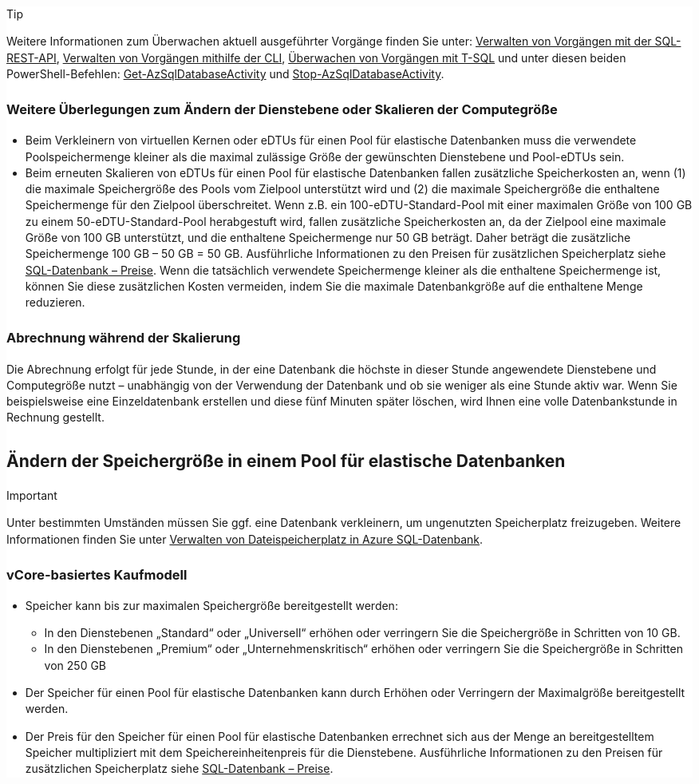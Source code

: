 > [!TIP]
> Weitere Informationen zum Überwachen aktuell ausgeführter Vorgänge finden Sie unter: [Verwalten von Vorgängen mit der SQL-REST-API](https://docs.microsoft.com/rest/api/sql/operations/list), [Verwalten von Vorgängen mithilfe der CLI](/cli/azure/sql/db/op), [Überwachen von Vorgängen mit T-SQL](/sql/relational-databases/system-dynamic-management-views/sys-dm-operation-status-azure-sql-database) und unter diesen beiden PowerShell-Befehlen: [Get-AzSqlDatabaseActivity](/powershell/module/az.sql/get-azsqldatabaseactivity) und [Stop-AzSqlDatabaseActivity](/powershell/module/az.sql/stop-azsqldatabaseactivity).

### <a name="additional-considerations-when-changing-service-tier-or-rescaling-compute-size"></a>Weitere Überlegungen zum Ändern der Dienstebene oder Skalieren der Computegröße

- Beim Verkleinern von virtuellen Kernen oder eDTUs für einen Pool für elastische Datenbanken muss die verwendete Poolspeichermenge kleiner als die maximal zulässige Größe der gewünschten Dienstebene und Pool-eDTUs sein.
- Beim erneuten Skalieren von eDTUs für einen Pool für elastische Datenbanken fallen zusätzliche Speicherkosten an, wenn (1) die maximale Speichergröße des Pools vom Zielpool unterstützt wird und (2) die maximale Speichergröße die enthaltene Speichermenge für den Zielpool überschreitet. Wenn z.B. ein 100-eDTU-Standard-Pool mit einer maximalen Größe von 100 GB zu einem 50-eDTU-Standard-Pool herabgestuft wird, fallen zusätzliche Speicherkosten an, da der Zielpool eine maximale Größe von 100 GB unterstützt, und die enthaltene Speichermenge nur 50 GB beträgt. Daher beträgt die zusätzliche Speichermenge 100 GB – 50 GB = 50 GB. Ausführliche Informationen zu den Preisen für zusätzlichen Speicherplatz siehe [SQL-Datenbank – Preise](https://azure.microsoft.com/pricing/details/sql-database/). Wenn die tatsächlich verwendete Speichermenge kleiner als die enthaltene Speichermenge ist, können Sie diese zusätzlichen Kosten vermeiden, indem Sie die maximale Datenbankgröße auf die enthaltene Menge reduzieren.

### <a name="billing-during-rescaling"></a>Abrechnung während der Skalierung

Die Abrechnung erfolgt für jede Stunde, in der eine Datenbank die höchste in dieser Stunde angewendete Dienstebene und Computegröße nutzt – unabhängig von der Verwendung der Datenbank und ob sie weniger als eine Stunde aktiv war. Wenn Sie beispielsweise eine Einzeldatenbank erstellen und diese fünf Minuten später löschen, wird Ihnen eine volle Datenbankstunde in Rechnung gestellt.

## <a name="change-elastic-pool-storage-size"></a>Ändern der Speichergröße in einem Pool für elastische Datenbanken

> [!IMPORTANT]
> Unter bestimmten Umständen müssen Sie ggf. eine Datenbank verkleinern, um ungenutzten Speicherplatz freizugeben. Weitere Informationen finden Sie unter [Verwalten von Dateispeicherplatz in Azure SQL-Datenbank](file-space-manage.md).

### <a name="vcore-based-purchasing-model"></a>vCore-basiertes Kaufmodell

- Speicher kann bis zur maximalen Speichergröße bereitgestellt werden:

  - In den Dienstebenen „Standard“ oder „Universell“ erhöhen oder verringern Sie die Speichergröße in Schritten von 10 GB.
  - In den Dienstebenen „Premium“ oder „Unternehmenskritisch“ erhöhen oder verringern Sie die Speichergröße in Schritten von 250 GB
- Der Speicher für einen Pool für elastische Datenbanken kann durch Erhöhen oder Verringern der Maximalgröße bereitgestellt werden.
- Der Preis für den Speicher für einen Pool für elastische Datenbanken errechnet sich aus der Menge an bereitgestelltem Speicher multipliziert mit dem Speichereinheitenpreis für die Dienstebene. Ausführliche Informationen zu den Preisen für zusätzlichen Speicherplatz siehe [SQL-Datenbank – Preise](https://azure.microsoft.com/pricing/details/sql-database/).
